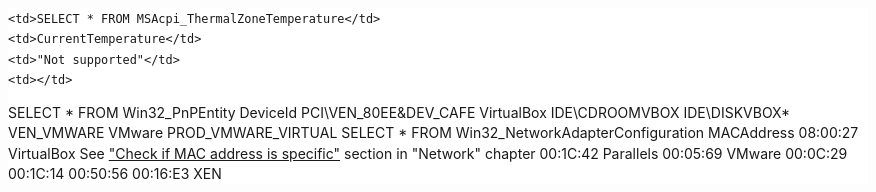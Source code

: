     <td>SELECT * FROM MSAcpi_ThermalZoneTemperature</td>
    <td>CurrentTemperature</td>
    <td>"Not supported"</td>
    <td></td>
  </tr>
  <tr>
    <td rowspan="5">SELECT * FROM Win32_PnPEntity</td>
    <td rowspan="5">DeviceId</td>
    <td>PCI\VEN_80EE&DEV_CAFE</td>
    <th rowspan="3">VirtualBox</th>
    <td></td>
  </tr>
  <tr>
    <td>IDE\CDROOMVBOX</td>
    <td></td>
  </tr>
  <tr>
    <td>IDE\DISKVBOX*</td>
    <td></td>
  </tr>
  <tr>
    <td>VEN_VMWARE</td>
    <th rowspan="2">VMware</th>
    <td></td>
  </tr>
  <tr>
    <td>PROD_VMWARE_VIRTUAL</td>
    <td></td>
  </tr>
  <tr>
    <td rowspan="7">SELECT * FROM Win32_NetworkAdapterConfiguration</td>
    <td rowspan="7">MACAddress</td>
    <td>08:00:27</td>
    <th>VirtualBox</th>
    <td>See <a href="network.html#check-if-mac-address-is-specific">"Check if MAC address is specific"</a> section in "Network" chapter</td>
  </tr>
  <tr>
    <td>00:1C:42</td>
    <th>Parallels</th>
    <td></td>
  </tr>
  <tr>
    <td>00:05:69</td>
    <th rowspan="4">VMware</th>
    <td></td>
  </tr>
  <tr>
    <td>00:0C:29</td>
    <td></td>
  </tr>
  <tr>
    <td>00:1C:14</td>
    <td></td>
  </tr>
  <tr>
    <td>00:50:56</td>
    <td></td>
  </tr>
  <tr>
    <td>00:16:E3</td>
    <th>XEN</th>
    <td></td>
  </tr>